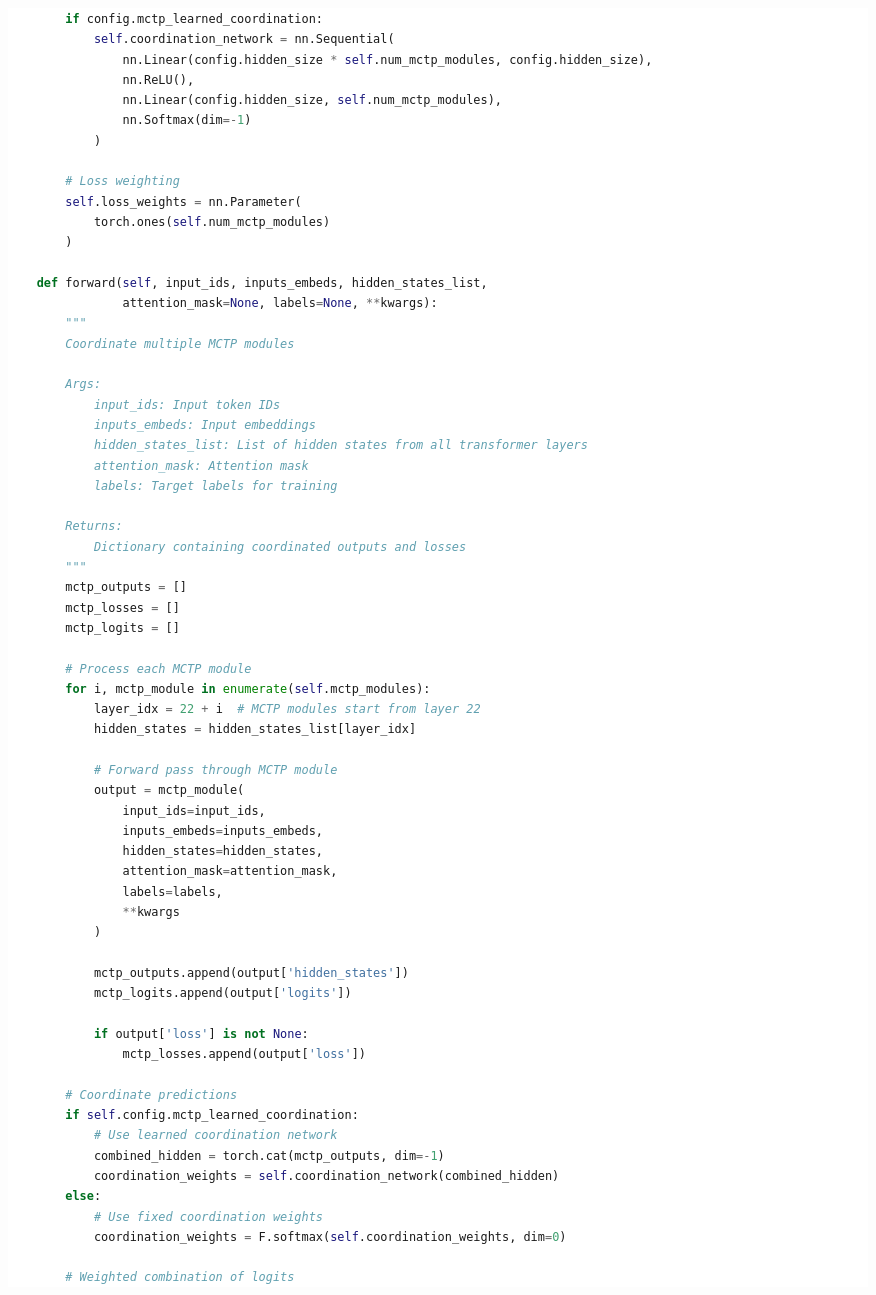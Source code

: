 ```python
        if config.mctp_learned_coordination:
            self.coordination_network = nn.Sequential(
                nn.Linear(config.hidden_size * self.num_mctp_modules, config.hidden_size),
                nn.ReLU(),
                nn.Linear(config.hidden_size, self.num_mctp_modules),
                nn.Softmax(dim=-1)
            )
        
        # Loss weighting
        self.loss_weights = nn.Parameter(
            torch.ones(self.num_mctp_modules)
        )
        
    def forward(self, input_ids, inputs_embeds, hidden_states_list, 
                attention_mask=None, labels=None, **kwargs):
        """
        Coordinate multiple MCTP modules
        
        Args:
            input_ids: Input token IDs
            inputs_embeds: Input embeddings
            hidden_states_list: List of hidden states from all transformer layers
            attention_mask: Attention mask
            labels: Target labels for training
        
        Returns:
            Dictionary containing coordinated outputs and losses
        """
        mctp_outputs = []
        mctp_losses = []
        mctp_logits = []
        
        # Process each MCTP module
        for i, mctp_module in enumerate(self.mctp_modules):
            layer_idx = 22 + i  # MCTP modules start from layer 22
            hidden_states = hidden_states_list[layer_idx]
            
            # Forward pass through MCTP module
            output = mctp_module(
                input_ids=input_ids,
                inputs_embeds=inputs_embeds,
                hidden_states=hidden_states,
                attention_mask=attention_mask,
                labels=labels,
                **kwargs
            )
            
            mctp_outputs.append(output['hidden_states'])
            mctp_logits.append(output['logits'])
            
            if output['loss'] is not None:
                mctp_losses.append(output['loss'])
        
        # Coordinate predictions
        if self.config.mctp_learned_coordination:
            # Use learned coordination network
            combined_hidden = torch.cat(mctp_outputs, dim=-1)
            coordination_weights = self.coordination_network(combined_hidden)
        else:
            # Use fixed coordination weights
            coordination_weights = F.softmax(self.coordination_weights, dim=0)
        
        # Weighted combination of logits
```